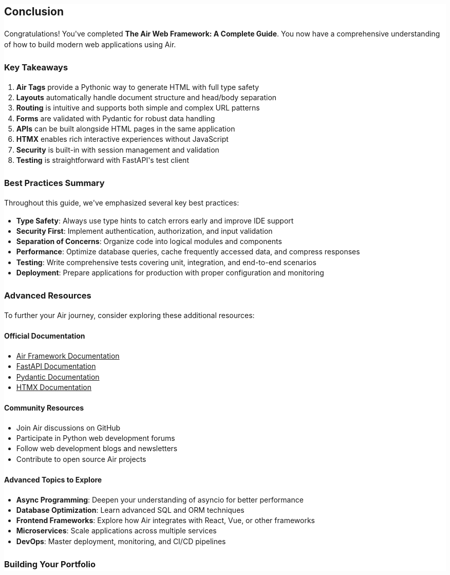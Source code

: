 
## Conclusion

Congratulations! You've completed **The Air Web Framework: A Complete Guide**. You now have a comprehensive understanding of how to build modern web applications using Air.

### Key Takeaways

1. **Air Tags** provide a Pythonic way to generate HTML with full type safety
2. **Layouts** automatically handle document structure and head/body separation
3. **Routing** is intuitive and supports both simple and complex URL patterns
4. **Forms** are validated with Pydantic for robust data handling
5. **APIs** can be built alongside HTML pages in the same application
6. **HTMX** enables rich interactive experiences without JavaScript
7. **Security** is built-in with session management and validation
8. **Testing** is straightforward with FastAPI's test client

### Best Practices Summary

Throughout this guide, we've emphasized several key best practices:

- **Type Safety**: Always use type hints to catch errors early and improve IDE support
- **Security First**: Implement authentication, authorization, and input validation
- **Separation of Concerns**: Organize code into logical modules and components
- **Performance**: Optimize database queries, cache frequently accessed data, and compress responses
- **Testing**: Write comprehensive tests covering unit, integration, and end-to-end scenarios
- **Deployment**: Prepare applications for production with proper configuration and monitoring

### Advanced Resources

To further your Air journey, consider exploring these additional resources:

#### Official Documentation
- [Air Framework Documentation](https://feldroy.github.io/air/)
- [FastAPI Documentation](https://fastapi.tiangolo.com/)
- [Pydantic Documentation](https://docs.pydantic.dev/)
- [HTMX Documentation](https://htmx.org/)

#### Community Resources
- Join Air discussions on GitHub
- Participate in Python web development forums
- Follow web development blogs and newsletters
- Contribute to open source Air projects

#### Advanced Topics to Explore
- **Async Programming**: Deepen your understanding of asyncio for better performance
- **Database Optimization**: Learn advanced SQL and ORM techniques
- **Frontend Frameworks**: Explore how Air integrates with React, Vue, or other frameworks
- **Microservices**: Scale applications across multiple services
- **DevOps**: Master deployment, monitoring, and CI/CD pipelines

### Building Your Portfolio
